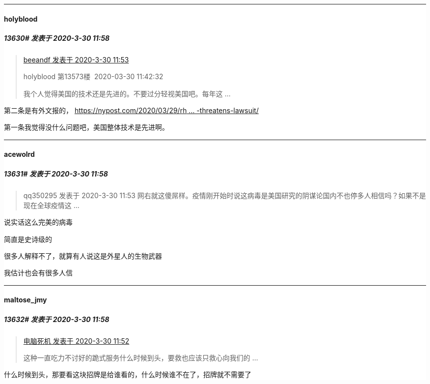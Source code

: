 


-----

####  holyblood  
##### 13630#       发表于 2020-3-30 11:58



<blockquote><a href="httphttps://bbs.saraba1st.com/2b/forum.php?mod=redirect&amp;goto=findpost&amp;pid=46921332&amp;ptid=1920488" target="_blank">beeandf 发表于 2020-3-30 11:53</a>

holyblood 第13573楼  2020-03-30 11:42:32

我个人觉得美国的技术还是先进的。不要过分轻视美国吧。每年这 ...</blockquote>
第二条是有外文报的，
[https://nypost.com/2020/03/29/rh ... -threatens-lawsuit/](https://nypost.com/2020/03/29/rhode-island-repeals-order-targeting-new-yorkers-after-cuomo-threatens-lawsuit/)


第一条我觉得没什么问题吧，美国整体技术是先进啊。







-----

####  acewolrd  
##### 13631#       发表于 2020-3-30 11:58



<blockquote>qq350295 发表于 2020-3-30 11:53
网右就这傻屌样。疫情刚开始时说这病毒是美国研究的阴谋论国内不也停多人相信吗？如果不是现在全球疫情这 ...</blockquote>
说实话这么完美的病毒

简直是史诗级的


很多人解释不了，就算有人说这是外星人的生物武器


我估计也会有很多人信







-----

####  maltose_jmy  
##### 13632#       发表于 2020-3-30 11:58



<blockquote><a href="httphttps://bbs.saraba1st.com/2b/forum.php?mod=redirect&amp;goto=findpost&amp;pid=46921318&amp;ptid=1920488" target="_blank">电脑死机 发表于 2020-3-30 11:52</a>

这种一直吃力不讨好的跪式服务什么时候到头，要救也应该只救心向我们的 ...</blockquote>
什么时候到头，那要看这块招牌是给谁看的，什么时候谁不在了，招牌就不需要了
